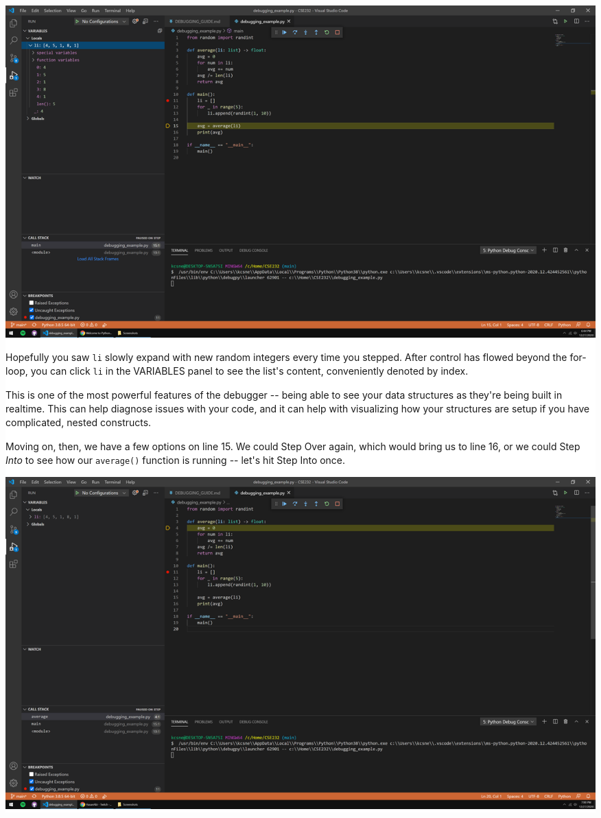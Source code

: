 <img src="assets/images/debugging_guide/3.png">

Hopefully you saw `li` slowly expand with new random integers every time you stepped. After control has flowed beyond the for-loop, you can click `li` in the VARIABLES panel to see the list's content, conveniently denoted by index.

This is one of the most powerful features of the debugger -- being able to see your data structures as they're being built in realtime. This can help diagnose issues with your code, and it can help with visualizing how your structures are setup if you have complicated, nested constructs.

Moving on, then, we have a few options on line 15. We could Step Over again, which would bring us to line 16, or we could Step *Into* to see how our `average()` function is running -- let's hit Step Into once.

<img src="assets/images/debugging_guide/4.png">

